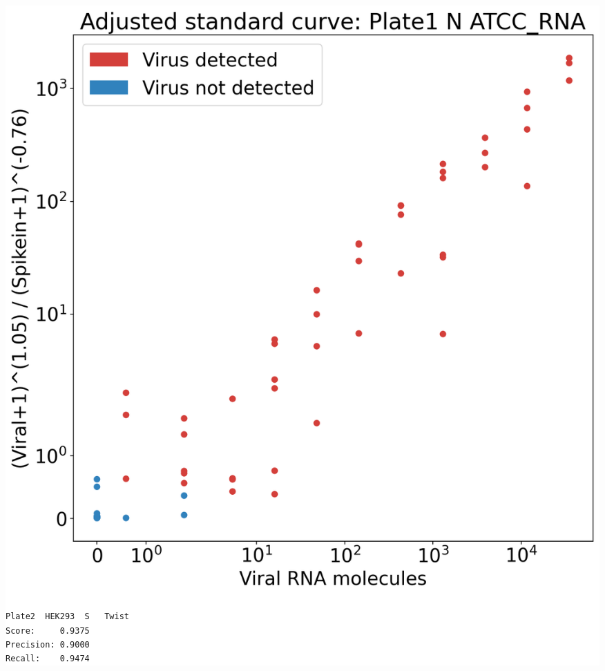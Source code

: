 ![png](diagnostic_files/diagnostic_28_7.png)
    


    Plate2	HEK293	S	Twist
    Score:     0.9375
    Precision: 0.9000
    Recall:    0.9474

